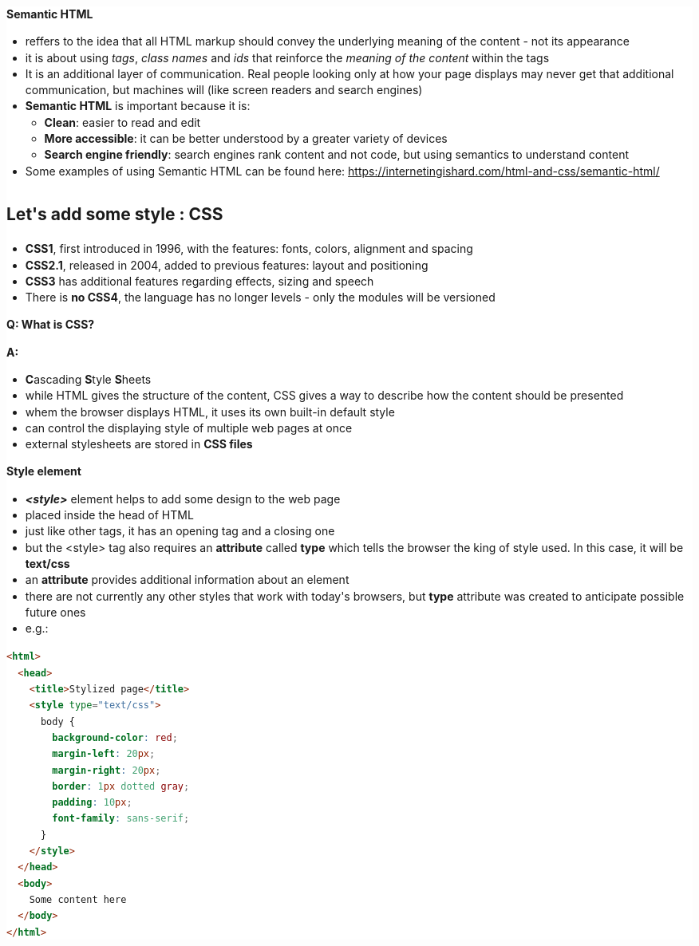 **Semantic HTML**

- reffers to the idea that all HTML markup should convey the underlying meaning of the content - not its appearance
- it is about using *tags*, *class names* and *ids* that reinforce the *meaning of the content* within the tags
- It is an additional layer of communication. Real people looking only at how your page displays may never get that additional communication, but machines will (like screen readers and search engines)
- **Semantic HTML** is important because it is:
  - **Clean**: easier to read and edit
  - **More accessible**: it can be better understood by a greater variety of devices
  - **Search engine friendly**: search engines rank content and not code, but using semantics to understand content
- Some examples of using Semantic HTML can be found here: https://internetingishard.com/html-and-css/semantic-html/

## Let's add some style : CSS

  - **CSS1**, first introduced in 1996, with the features: fonts, colors, alignment and spacing
  - **CSS2.1**, released in 2004, added to previous features: layout and positioning
  - **CSS3** has additional features regarding effects, sizing and speech
  - There is **no CSS4**, the language has no longer levels - only the modules will be versioned

**Q: What is CSS?**

**A:**
- **C**ascading **S**tyle **S**heets
- while HTML gives the structure of the content, CSS gives a way to describe how the content should be presented
- whem the browser displays HTML, it uses its own built-in default style
- can control the displaying style of multiple web pages at once
- external stylesheets are stored in **CSS files**

**Style element**

- ***&lt;style&gt;*** element helps to add some design to the web page
- placed inside the head of HTML
- just like other tags, it has an opening tag and a closing one
- but the &lt;style&gt; tag also requires an **attribute** called **type** which tells the browser the king of style used. In this case, it will be **text/css**
- an **attribute** provides additional information about an element
- there are not currently any other styles that work with today's browsers, but **type** attribute was created to anticipate possible future ones
- e.g.:

````HTML
<html>
  <head>
    <title>Stylized page</title>
    <style type="text/css">
      body {
        background-color: red;
        margin-left: 20px;
        margin-right: 20px;
        border: 1px dotted gray;
        padding: 10px;
        font-family: sans-serif;
      }
    </style>
  </head>
  <body>
    Some content here
  </body>
</html>
````
